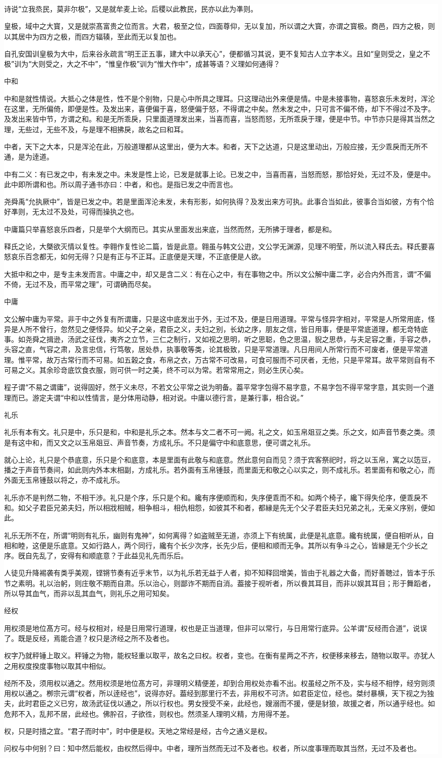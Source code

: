 诗说“立我烝民，莫非尔极”，又是就牟麦上论。后稷以此教民，民亦以此为凖则。  

皇极，域中之大寳，又是就崇髙富贵之位而言。大君，极至之位，四面尊仰，无以复加，所以谓之大寳，亦谓之寳极。商邑，四方之极，则以其居中为四方之极，而四方辐辏，至此而无以复加也。  

自孔安国训皇极为大中，后来谷永疏言“明王正五事，建大中以承天心”，便都循习其说，更不复知古人立字本义。且如“皇则受之，皇之不极”训为“大则受之，大之不中”，“惟皇作极”训为“惟大作中”，成甚等语？义理如何通得？  

中和  

中和是就性情说。大抵心之体是性，性不是个别物，只是心中所具之理耳。只这理动出外来便是情。中是未接事物，喜怒哀乐未发时，浑沦在这里，无所偏倚，即便是性。及发出来，喜便偏于喜，怒便偏于怒，不得谓之中矣。然未发之中，只可言不偏不倚，却下不得过不及字。及发出来皆中节，方谓之和。和是无所乖戾，只里面道理发出来，当喜而喜，当怒而怒，无所乖戾于理，便是中节。中节亦只是得其当然之理，无些过，无些不及，与是理不相拂戾，故名之曰和耳。  

中者，天下之大本，只是浑沦在此，万般道理都从这里出，便为大本。和者，天下之达道，只是这里动出，万般应接，无少乖戾而无所不通，是为逹道。  

中有二义：有已发之中，有未发之中。未发是性上论，已发是就事上论。已发之中，当喜而喜，当怒而怒，那恰好处，无过不及，便是中。此中即所谓和也。所以周子通书亦曰：中者，和也。是指已发之中而言也。  

尧舜禹“允执厥中”，皆是已发之中。若是里面浑沦未发，未有形影，如何执得？及发出来方可执。此事合当如此，彼事合当如彼，方有个恰好凖则，无太过不及处，可得而操执之也。  

中庸篇只举喜怒哀乐四者，只是举个大纲而已。其实从里面发出来底，当然而然，无所拂于理者，都是和。  

释氏之论，大槩欲灭情以复性。李翱作复性论二篇，皆是此意。翱虽与韩文公逰，文公学无渊源，见理不明莹，所以流入释氏去。释氏要喜怒哀乐百念都无，如何无得？只是有正与不正耳。正底便是天理，不正底便是人欲。  

大抵中和之中，是专主未发而言。中庸之中，却又是含二义：有在心之中，有在事物之中。所以文公解中庸二字，必合内外而言，谓“不偏不倚，无过不及，而平常之理”，可谓确而尽矣。  

中庸  

文公解中庸为平常。非于中之外复有所谓庸，只是这中底发出于外，无过不及，便是日用道理。平常与怪异字相对，平常是人所常用底，怪异是人所不曾行，忽然见之便怪异。如父子之亲，君臣之义，夫妇之别，长幼之序，朋友之信，皆日用事，便是平常底道理，都无竒特底事。如尧舜之揖逊，汤武之征伐，夷齐之立节，三仁之制行，又如视之思明，听之思聪，色之思温，貎之思恭，与夫足容之重，手容之恭，头容之直，气容之肃，及言忠信，行笃敬，居处恭，执事敬等类，论其极致，只是平常道理。凡日用间人所常行而不可废者，便是平常道理。惟平常，故万古常行而不可易。如五榖之食，布帛之衣，万古常不可改易，可食可服而不可厌者，无他，只是平常耳。故平常则自有不可易之义。其余珍竒底饮食衣服，则可供一时之美，终不可以为常。若常常用之，则必生厌心矣。  

程子谓“不易之谓庸”，说得固好，然于义未尽，不若文公平常之说为明备。葢平常字包得不易字意，不易字包不得平常字意，其实则一个道理而已。游定夫谓“中和以性情言，是分体用动静，相对说。中庸以德行言，是兼行事，相合说。”  

礼乐  

礼乐有本有文。礼只是中，乐只是和，中和是礼乐之本。然本与文二者不可一阙。礼之文，如玉帛爼豆之类。乐之文，如声音节奏之类。须是有这中和，而又文之以玉帛爼豆、声音节奏，方成礼乐。不只是偏守中和底意思，便可谓之礼乐。  

就心上论，礼只是个恭底意，乐只是个和底意，本是里面有此敬与和底意。然此意何自而见？须于宾客祭祀时，将之以玉帛，寓之以笾豆，播之于声音节奏间，如此则内外本末相副，方成礼乐。若外面有玉帛锺鼓，而里面无和敬之心以实之，则不成礼乐。若里面有和敬之心，而外面无玉帛锺鼓以将之，亦不成礼乐。  

礼乐亦不是判然二物，不相干渉。礼只是个序，乐只是个和。纔有序便顺而和，失序便乖而不和。如两个椅子，纔下得失伦序，便乖戾不和。如父子君臣兄弟夫妇，所以相戕相贼，相争相斗，相仇相怨，如彼其不和者，都縁是先无个父子君臣夫妇兄弟之礼，无亲义序别，便如此。  

礼乐无所不在，所谓“明则有礼乐，幽则有鬼神”，如何离得？如盗贼至无道，亦须上下有统属，此便是礼底意。纔有统属，便自相听从，自相和睦，这便是乐底意。又如行路人，两个同行，纔有个长少次序，长先少后，便相和顺而无争。其所以有争斗之心，皆縁是无个少长之序。旣自先乱了，安得有和顺底意？于此益见礼先而乐后。  

人徒见升降裼袭有类乎美观，铿锵节奏有近乎末节，以为礼乐若无益于人者，抑不知释回增美，皆由于礼器之大备，而好善聴过，皆本于乐节之素明。礼以治躬，则庄敬不期而自肃。乐以治心，则鄙诈不期而自消。葢接于视听者，所以飬其耳目，而非以娱其耳目；形于舞蹈者，所以导其血气，而非以乱其血气，则礼乐之用可知矣。  

经权  

用权须是地位髙方可。经与权相对，经是日用常行道理，权也是正当道理，但非可以常行，与日用常行底异。公羊谓“反经而合道”，说误了。既是反经，焉能合道？权只是济经之所不及者也。  

权字乃就秤锤上取义。秤锤之为物，能权轻重以取平，故名之曰权。权者，变也。在衡有星两之不齐，权便移来移去，随物以取平。亦犹人之用权度揆度事物以取其中相似。  

经所不及，须用权以通之。然用权须是地位髙方可，非理明义精便差，却到合用权处亦看不出。权虽经之所不及，实与经不相悖，经穷则须用权以通之。栁宗元谓“权者，所以逹经也”，说得亦好。葢经到那里行不去，非用权不可济。如君臣定位，经也。桀纣暴横，天下视之为独夫，此时君臣之义已穷，故汤武征伐以通之，所以行权也。男女授受不亲，此经也，嫂溺而不援，便是豺狼，故援之者，所以通乎经也。如危邦不入，乱邦不居，此经也。佛肸召，子欲徃，则权也。然须圣人理明义精，方用得不差。  

权，只是时措之宜。“君子而时中”，时中便是权。天地之常经是经，古今之通义是权。  

问权与中何别？曰：知中然后能权，由权然后得中。中者，理所当然而无过不及者也。权者，所以度事理而取其当然，无过不及者也。  

